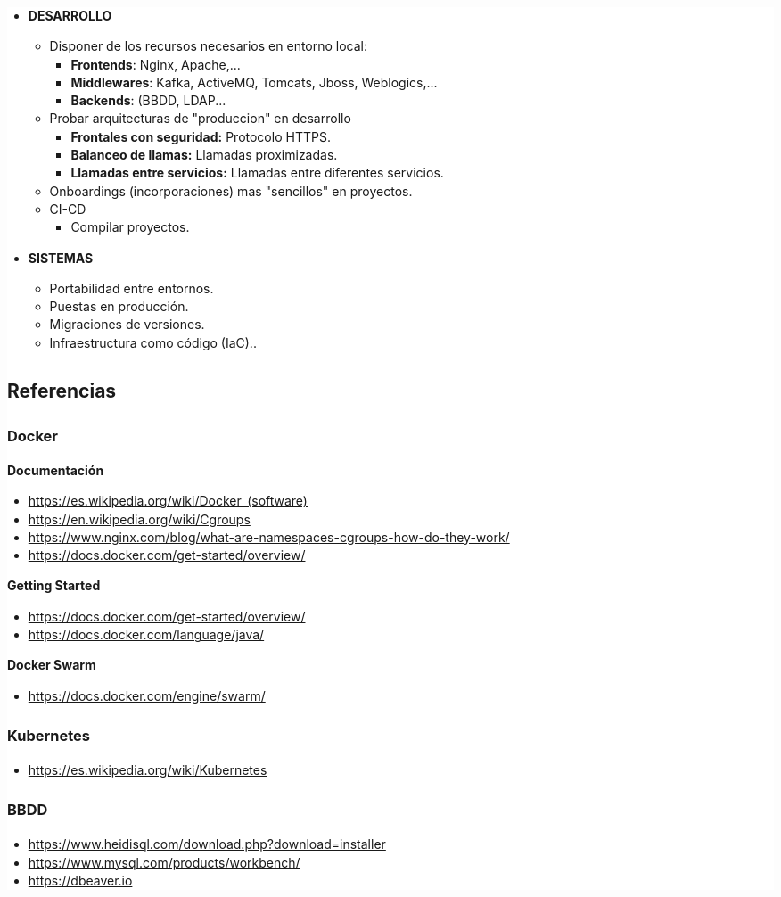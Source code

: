 
- **DESARROLLO**

  - Disponer de los recursos necesarios en entorno local:
    - **Frontends**: Nginx, Apache,...
    - **Middlewares**: Kafka, ActiveMQ, Tomcats, Jboss, Weblogics,...
    - **Backends**: (BBDD, LDAP...
  - Probar arquitecturas de "produccion" en desarrollo
    - **Frontales con seguridad:** Protocolo HTTPS.
    - **Balanceo de llamas:** Llamadas proximizadas.
    - **Llamadas entre servicios:** Llamadas entre diferentes servicios.
  - Onboardings (incorporaciones) mas "sencillos" en proyectos.
  - CI-CD
    - Compilar proyectos.

  

- **SISTEMAS**

  - Portabilidad entre entornos.
  - Puestas en producción.
  - Migraciones de versiones.
  - Infraestructura como código (IaC)..





## Referencias



### Docker

**Documentación**

- https://es.wikipedia.org/wiki/Docker_(software)
- https://en.wikipedia.org/wiki/Cgroups
- https://www.nginx.com/blog/what-are-namespaces-cgroups-how-do-they-work/
- https://docs.docker.com/get-started/overview/

**Getting Started**

- https://docs.docker.com/get-started/overview/
- https://docs.docker.com/language/java/



**Docker Swarm**

- https://docs.docker.com/engine/swarm/



### Kubernetes



- https://es.wikipedia.org/wiki/Kubernetes



### BBDD



- https://www.heidisql.com/download.php?download=installer
- https://www.mysql.com/products/workbench/
- https://dbeaver.io


